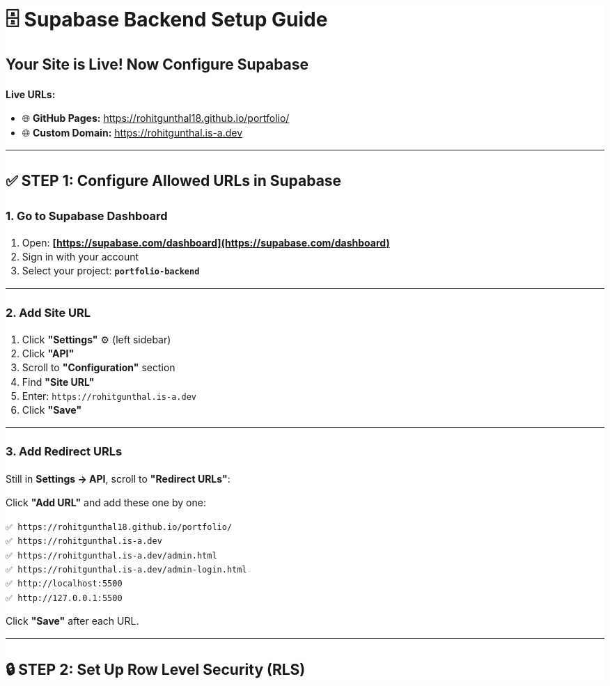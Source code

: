 # 🗄️ Supabase Backend Setup Guide

## Your Site is Live! Now Configure Supabase

**Live URLs:**
- 🌐 **GitHub Pages:** https://rohitgunthal18.github.io/portfolio/
- 🌐 **Custom Domain:** https://rohitgunthal.is-a.dev

---

## ✅ **STEP 1: Configure Allowed URLs in Supabase**

### **1. Go to Supabase Dashboard**

1. Open: **[https://supabase.com/dashboard](https://supabase.com/dashboard)**
2. Sign in with your account
3. Select your project: **`portfolio-backend`**

---

### **2. Add Site URL**

1. Click **"Settings"** ⚙️ (left sidebar)
2. Click **"API"**
3. Scroll to **"Configuration"** section
4. Find **"Site URL"**
5. Enter: `https://rohitgunthal.is-a.dev`
6. Click **"Save"**

---

### **3. Add Redirect URLs**

Still in **Settings → API**, scroll to **"Redirect URLs"**:

Click **"Add URL"** and add these one by one:

```
✅ https://rohitgunthal18.github.io/portfolio/
✅ https://rohitgunthal.is-a.dev
✅ https://rohitgunthal.is-a.dev/admin.html
✅ https://rohitgunthal.is-a.dev/admin-login.html
✅ http://localhost:5500
✅ http://127.0.0.1:5500
```

Click **"Save"** after each URL.

---

## 🔒 **STEP 2: Set Up Row Level Security (RLS)**
